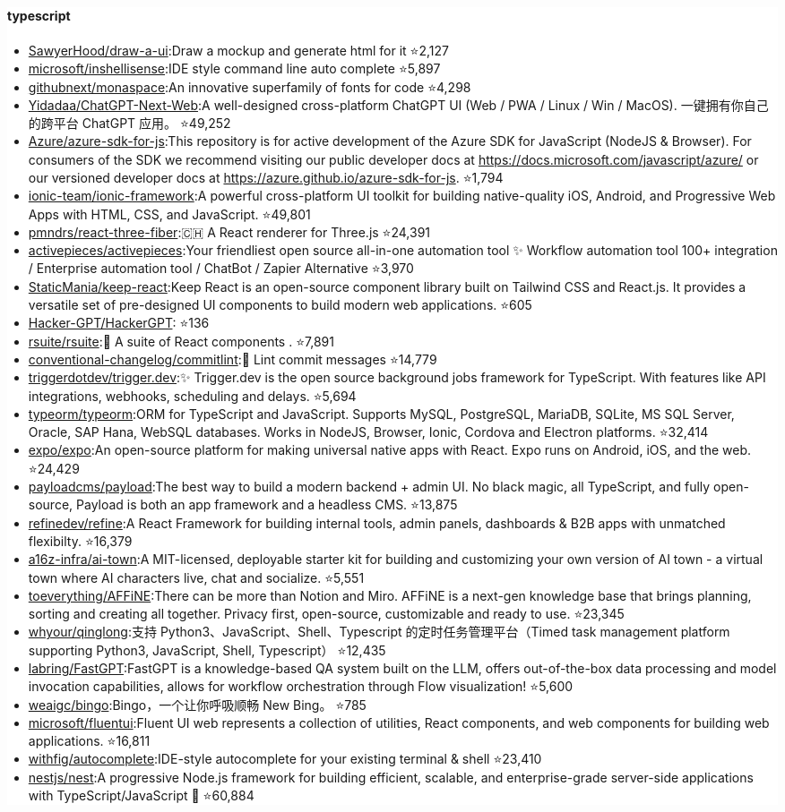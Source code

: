 #### typescript
* [SawyerHood/draw-a-ui](https://github.com/SawyerHood/draw-a-ui):Draw a mockup and generate html for it ⭐2,127
* [microsoft/inshellisense](https://github.com/microsoft/inshellisense):IDE style command line auto complete ⭐5,897
* [githubnext/monaspace](https://github.com/githubnext/monaspace):An innovative superfamily of fonts for code ⭐4,298
* [Yidadaa/ChatGPT-Next-Web](https://github.com/Yidadaa/ChatGPT-Next-Web):A well-designed cross-platform ChatGPT UI (Web / PWA / Linux / Win / MacOS). 一键拥有你自己的跨平台 ChatGPT 应用。 ⭐49,252
* [Azure/azure-sdk-for-js](https://github.com/Azure/azure-sdk-for-js):This repository is for active development of the Azure SDK for JavaScript (NodeJS & Browser). For consumers of the SDK we recommend visiting our public developer docs at https://docs.microsoft.com/javascript/azure/ or our versioned developer docs at https://azure.github.io/azure-sdk-for-js. ⭐1,794
* [ionic-team/ionic-framework](https://github.com/ionic-team/ionic-framework):A powerful cross-platform UI toolkit for building native-quality iOS, Android, and Progressive Web Apps with HTML, CSS, and JavaScript. ⭐49,801
* [pmndrs/react-three-fiber](https://github.com/pmndrs/react-three-fiber):🇨🇭 A React renderer for Three.js ⭐24,391
* [activepieces/activepieces](https://github.com/activepieces/activepieces):Your friendliest open source all-in-one automation tool ✨ Workflow automation tool 100+ integration / Enterprise automation tool / ChatBot / Zapier Alternative ⭐3,970
* [StaticMania/keep-react](https://github.com/StaticMania/keep-react):Keep React is an open-source component library built on Tailwind CSS and React.js. It provides a versatile set of pre-designed UI components to build modern web applications. ⭐605
* [Hacker-GPT/HackerGPT](https://github.com/Hacker-GPT/HackerGPT): ⭐136
* [rsuite/rsuite](https://github.com/rsuite/rsuite):🧱 A suite of React components . ⭐7,891
* [conventional-changelog/commitlint](https://github.com/conventional-changelog/commitlint):📓 Lint commit messages ⭐14,779
* [triggerdotdev/trigger.dev](https://github.com/triggerdotdev/trigger.dev):✨ Trigger.dev is the open source background jobs framework for TypeScript. With features like API integrations, webhooks, scheduling and delays. ⭐5,694
* [typeorm/typeorm](https://github.com/typeorm/typeorm):ORM for TypeScript and JavaScript. Supports MySQL, PostgreSQL, MariaDB, SQLite, MS SQL Server, Oracle, SAP Hana, WebSQL databases. Works in NodeJS, Browser, Ionic, Cordova and Electron platforms. ⭐32,414
* [expo/expo](https://github.com/expo/expo):An open-source platform for making universal native apps with React. Expo runs on Android, iOS, and the web. ⭐24,429
* [payloadcms/payload](https://github.com/payloadcms/payload):The best way to build a modern backend + admin UI. No black magic, all TypeScript, and fully open-source, Payload is both an app framework and a headless CMS. ⭐13,875
* [refinedev/refine](https://github.com/refinedev/refine):A React Framework for building internal tools, admin panels, dashboards & B2B apps with unmatched flexibilty. ⭐16,379
* [a16z-infra/ai-town](https://github.com/a16z-infra/ai-town):A MIT-licensed, deployable starter kit for building and customizing your own version of AI town - a virtual town where AI characters live, chat and socialize. ⭐5,551
* [toeverything/AFFiNE](https://github.com/toeverything/AFFiNE):There can be more than Notion and Miro. AFFiNE is a next-gen knowledge base that brings planning, sorting and creating all together. Privacy first, open-source, customizable and ready to use. ⭐23,345
* [whyour/qinglong](https://github.com/whyour/qinglong):支持 Python3、JavaScript、Shell、Typescript 的定时任务管理平台（Timed task management platform supporting Python3, JavaScript, Shell, Typescript） ⭐12,435
* [labring/FastGPT](https://github.com/labring/FastGPT):FastGPT is a knowledge-based QA system built on the LLM, offers out-of-the-box data processing and model invocation capabilities, allows for workflow orchestration through Flow visualization! ⭐5,600
* [weaigc/bingo](https://github.com/weaigc/bingo):Bingo，一个让你呼吸顺畅 New Bing。 ⭐785
* [microsoft/fluentui](https://github.com/microsoft/fluentui):Fluent UI web represents a collection of utilities, React components, and web components for building web applications. ⭐16,811
* [withfig/autocomplete](https://github.com/withfig/autocomplete):IDE-style autocomplete for your existing terminal & shell ⭐23,410
* [nestjs/nest](https://github.com/nestjs/nest):A progressive Node.js framework for building efficient, scalable, and enterprise-grade server-side applications with TypeScript/JavaScript 🚀 ⭐60,884
